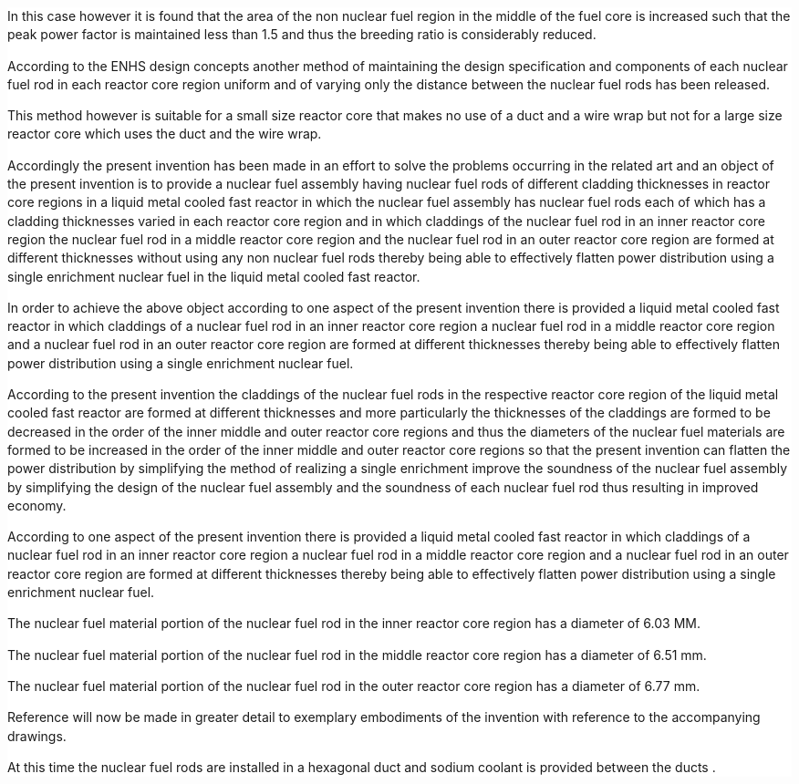 In this case however it is found that the area of the non nuclear fuel region in the middle of the fuel core is increased such that the peak power factor is maintained less than 1.5 and thus the breeding ratio is considerably reduced.

According to the ENHS design concepts another method of maintaining the design specification and components of each nuclear fuel rod in each reactor core region uniform and of varying only the distance between the nuclear fuel rods has been released.

This method however is suitable for a small size reactor core that makes no use of a duct and a wire wrap but not for a large size reactor core which uses the duct and the wire wrap.

Accordingly the present invention has been made in an effort to solve the problems occurring in the related art and an object of the present invention is to provide a nuclear fuel assembly having nuclear fuel rods of different cladding thicknesses in reactor core regions in a liquid metal cooled fast reactor in which the nuclear fuel assembly has nuclear fuel rods each of which has a cladding thicknesses varied in each reactor core region and in which claddings of the nuclear fuel rod in an inner reactor core region the nuclear fuel rod in a middle reactor core region and the nuclear fuel rod in an outer reactor core region are formed at different thicknesses without using any non nuclear fuel rods thereby being able to effectively flatten power distribution using a single enrichment nuclear fuel in the liquid metal cooled fast reactor.

In order to achieve the above object according to one aspect of the present invention there is provided a liquid metal cooled fast reactor in which claddings of a nuclear fuel rod in an inner reactor core region a nuclear fuel rod in a middle reactor core region and a nuclear fuel rod in an outer reactor core region are formed at different thicknesses thereby being able to effectively flatten power distribution using a single enrichment nuclear fuel.

According to the present invention the claddings of the nuclear fuel rods in the respective reactor core region of the liquid metal cooled fast reactor are formed at different thicknesses and more particularly the thicknesses of the claddings are formed to be decreased in the order of the inner middle and outer reactor core regions and thus the diameters of the nuclear fuel materials are formed to be increased in the order of the inner middle and outer reactor core regions so that the present invention can flatten the power distribution by simplifying the method of realizing a single enrichment improve the soundness of the nuclear fuel assembly by simplifying the design of the nuclear fuel assembly and the soundness of each nuclear fuel rod thus resulting in improved economy.

According to one aspect of the present invention there is provided a liquid metal cooled fast reactor in which claddings of a nuclear fuel rod in an inner reactor core region a nuclear fuel rod in a middle reactor core region and a nuclear fuel rod in an outer reactor core region are formed at different thicknesses thereby being able to effectively flatten power distribution using a single enrichment nuclear fuel.

The nuclear fuel material portion of the nuclear fuel rod in the inner reactor core region has a diameter of 6.03 MM.

The nuclear fuel material portion of the nuclear fuel rod in the middle reactor core region has a diameter of 6.51 mm.

The nuclear fuel material portion of the nuclear fuel rod in the outer reactor core region has a diameter of 6.77 mm.

Reference will now be made in greater detail to exemplary embodiments of the invention with reference to the accompanying drawings.

At this time the nuclear fuel rods are installed in a hexagonal duct and sodium coolant is provided between the ducts .
